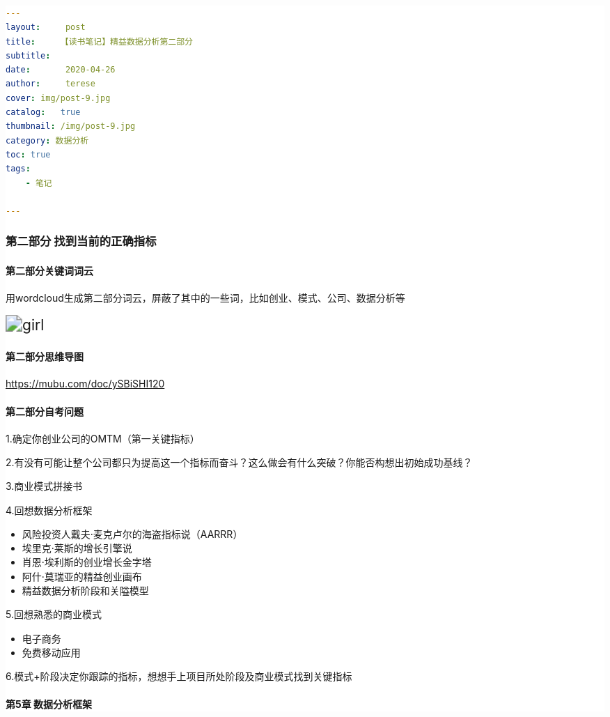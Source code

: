 ```yaml
---
layout:     post
title:     【读书笔记】精益数据分析第二部分
subtitle:   
date:       2020-04-26
author:     terese
cover: img/post-9.jpg
catalog:   true
thumbnail: /img/post-9.jpg
category: 数据分析
toc: true
tags:
    - 笔记

---
```


### 第二部分 找到当前的正确指标

#### 第二部分关键词词云

用wordcloud生成第二部分词云，屏蔽了其中的一些词，比如创业、模式、公司、数据分析等

<img src="https://tva1.sinaimg.cn/large/007S8ZIlgy1geekcx3n0ej30b405kmyb.jpg" alt="girl" style="zoom:150%;" />

#### 第二部分思维导图

https://mubu.com/doc/ySBiSHI120

#### 第二部分自考问题

1.确定你创业公司的OMTM（第一关键指标）

2.有没有可能让整个公司都只为提高这一个指标而奋斗？这么做会有什么突破？你能否构想出初始成功基线？

3.商业模式拼接书

4.回想数据分析框架

- 风险投资人戴夫·麦克卢尔的海盗指标说（AARRR）
- 埃里克·莱斯的增长引擎说
- 肖恩·埃利斯的创业增长金字塔
- 阿什·莫瑞亚的精益创业画布
- 精益数据分析阶段和关隘模型

5.回想熟悉的商业模式

- 电子商务
- 免费移动应用

6.模式+阶段决定你跟踪的指标，想想手上项目所处阶段及商业模式找到关键指标



#### 第5章 数据分析框架
